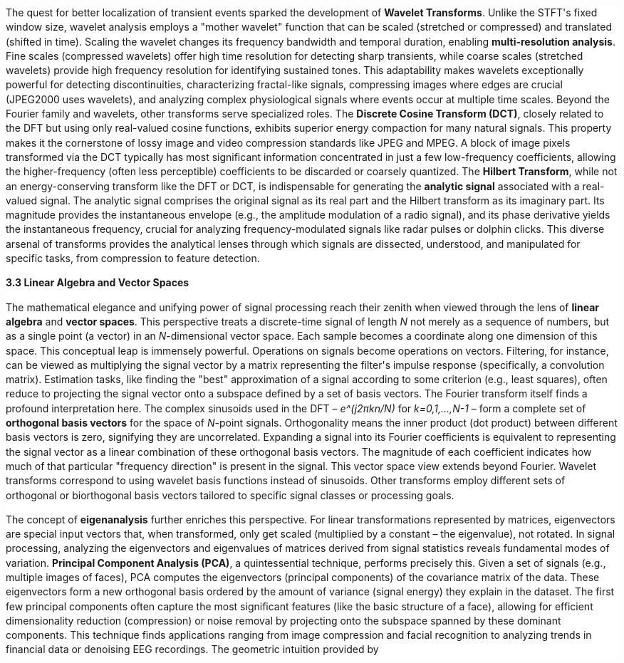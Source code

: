 The quest for better localization of transient events sparked the development of **Wavelet Transforms**. Unlike the STFT's fixed window size, wavelet analysis employs a "mother wavelet" function that can be scaled (stretched or compressed) and translated (shifted in time). Scaling the wavelet changes its frequency bandwidth and temporal duration, enabling **multi-resolution analysis**. Fine scales (compressed wavelets) offer high time resolution for detecting sharp transients, while coarse scales (stretched wavelets) provide high frequency resolution for identifying sustained tones. This adaptability makes wavelets exceptionally powerful for detecting discontinuities, characterizing fractal-like signals, compressing images where edges are crucial (JPEG2000 uses wavelets), and analyzing complex physiological signals where events occur at multiple time scales. Beyond the Fourier family and wavelets, other transforms serve specialized roles. The **Discrete Cosine Transform (DCT)**, closely related to the DFT but using only real-valued cosine functions, exhibits superior energy compaction for many natural signals. This property makes it the cornerstone of lossy image and video compression standards like JPEG and MPEG. A block of image pixels transformed via the DCT typically has most significant information concentrated in just a few low-frequency coefficients, allowing the higher-frequency (often less perceptible) coefficients to be discarded or coarsely quantized. The **Hilbert Transform**, while not an energy-conserving transform like the DFT or DCT, is indispensable for generating the **analytic signal** associated with a real-valued signal. The analytic signal comprises the original signal as its real part and the Hilbert transform as its imaginary part. Its magnitude provides the instantaneous envelope (e.g., the amplitude modulation of a radio signal), and its phase derivative yields the instantaneous frequency, crucial for analyzing frequency-modulated signals like radar pulses or dolphin clicks. This diverse arsenal of transforms provides the analytical lenses through which signals are dissected, understood, and manipulated for specific tasks, from compression to feature detection.

**3.3 Linear Algebra and Vector Spaces**

The mathematical elegance and unifying power of signal processing reach their zenith when viewed through the lens of **linear algebra** and **vector spaces**. This perspective treats a discrete-time signal of length *N* not merely as a sequence of numbers, but as a single point (a vector) in an *N*-dimensional vector space. Each sample becomes a coordinate along one dimension of this space. This conceptual leap is immensely powerful. Operations on signals become operations on vectors. Filtering, for instance, can be viewed as multiplying the signal vector by a matrix representing the filter's impulse response (specifically, a convolution matrix). Estimation tasks, like finding the "best" approximation of a signal according to some criterion (e.g., least squares), often reduce to projecting the signal vector onto a subspace defined by a set of basis vectors. The Fourier transform itself finds a profound interpretation here. The complex sinusoids used in the DFT – *e^(j2πkn/N)* for *k=0,1,...,N-1* – form a complete set of **orthogonal basis vectors** for the space of *N*-point signals. Orthogonality means the inner product (dot product) between different basis vectors is zero, signifying they are uncorrelated. Expanding a signal into its Fourier coefficients is equivalent to representing the signal vector as a linear combination of these orthogonal basis vectors. The magnitude of each coefficient indicates how much of that particular "frequency direction" is present in the signal. This vector space view extends beyond Fourier. Wavelet transforms correspond to using wavelet basis functions instead of sinusoids. Other transforms employ different sets of orthogonal or biorthogonal basis vectors tailored to specific signal classes or processing goals.

The concept of **eigenanalysis** further enriches this perspective. For linear transformations represented by matrices, eigenvectors are special input vectors that, when transformed, only get scaled (multiplied by a constant – the eigenvalue), not rotated. In signal processing, analyzing the eigenvectors and eigenvalues of matrices derived from signal statistics reveals fundamental modes of variation. **Principal Component Analysis (PCA)**, a quintessential technique, performs precisely this. Given a set of signals (e.g., multiple images of faces), PCA computes the eigenvectors (principal components) of the covariance matrix of the data. These eigenvectors form a new orthogonal basis ordered by the amount of variance (signal energy) they explain in the dataset. The first few principal components often capture the most significant features (like the basic structure of a face), allowing for efficient dimensionality reduction (compression) or noise removal by projecting onto the subspace spanned by these dominant components. This technique finds applications ranging from image compression and facial recognition to analyzing trends in financial data or denoising EEG recordings. The geometric intuition provided by
